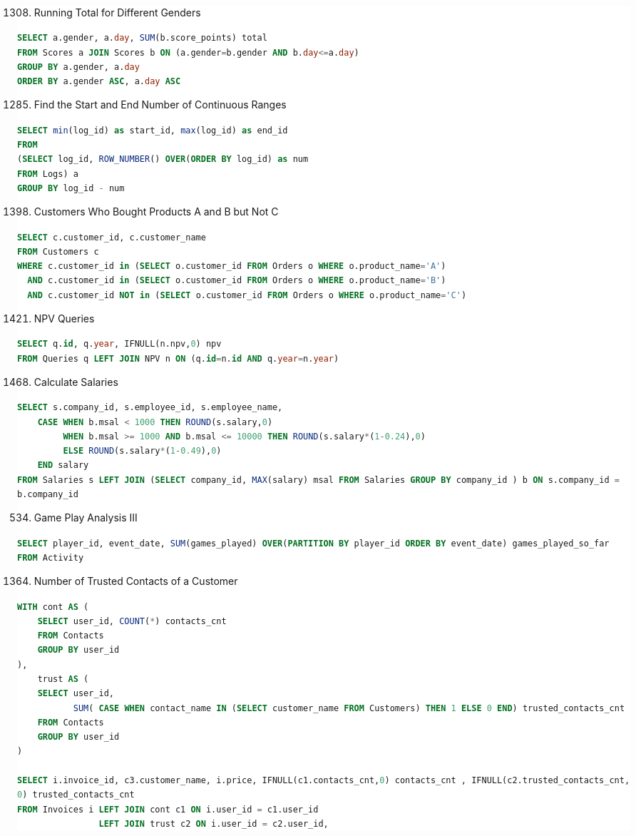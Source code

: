 1308. Running Total for Different Genders
```sql
SELECT a.gender, a.day, SUM(b.score_points) total
FROM Scores a JOIN Scores b ON (a.gender=b.gender AND b.day<=a.day)
GROUP BY a.gender, a.day
ORDER BY a.gender ASC, a.day ASC
```

1285. Find the Start and End Number of Continuous Ranges
```sql
SELECT min(log_id) as start_id, max(log_id) as end_id
FROM
(SELECT log_id, ROW_NUMBER() OVER(ORDER BY log_id) as num
FROM Logs) a
GROUP BY log_id - num
```

1398. Customers Who Bought Products A and B but Not C
```sql
SELECT c.customer_id, c.customer_name 
FROM Customers c
WHERE c.customer_id in (SELECT o.customer_id FROM Orders o WHERE o.product_name='A')
  AND c.customer_id in (SELECT o.customer_id FROM Orders o WHERE o.product_name='B')
  AND c.customer_id NOT in (SELECT o.customer_id FROM Orders o WHERE o.product_name='C')
```

1421. NPV Queries
```sql
SELECT q.id, q.year, IFNULL(n.npv,0) npv
FROM Queries q LEFT JOIN NPV n ON (q.id=n.id AND q.year=n.year)
```

1468. Calculate Salaries
```sql
SELECT s.company_id, s.employee_id, s.employee_name, 
    CASE WHEN b.msal < 1000 THEN ROUND(s.salary,0)
         WHEN b.msal >= 1000 AND b.msal <= 10000 THEN ROUND(s.salary*(1-0.24),0)
         ELSE ROUND(s.salary*(1-0.49),0)
    END salary
FROM Salaries s LEFT JOIN (SELECT company_id, MAX(salary) msal FROM Salaries GROUP BY company_id ) b ON s.company_id = b.company_id
```

534. Game Play Analysis III
```sql
SELECT player_id, event_date, SUM(games_played) OVER(PARTITION BY player_id ORDER BY event_date) games_played_so_far
FROM Activity
```

1364. Number of Trusted Contacts of a Customer
```sql
WITH cont AS (
    SELECT user_id, COUNT(*) contacts_cnt
    FROM Contacts
    GROUP BY user_id
),
    trust AS (
    SELECT user_id, 
           SUM( CASE WHEN contact_name IN (SELECT customer_name FROM Customers) THEN 1 ELSE 0 END) trusted_contacts_cnt
    FROM Contacts
    GROUP BY user_id
)

SELECT i.invoice_id, c3.customer_name, i.price, IFNULL(c1.contacts_cnt,0) contacts_cnt , IFNULL(c2.trusted_contacts_cnt,0) trusted_contacts_cnt
FROM Invoices i LEFT JOIN cont c1 ON i.user_id = c1.user_id
                LEFT JOIN trust c2 ON i.user_id = c2.user_id,
```